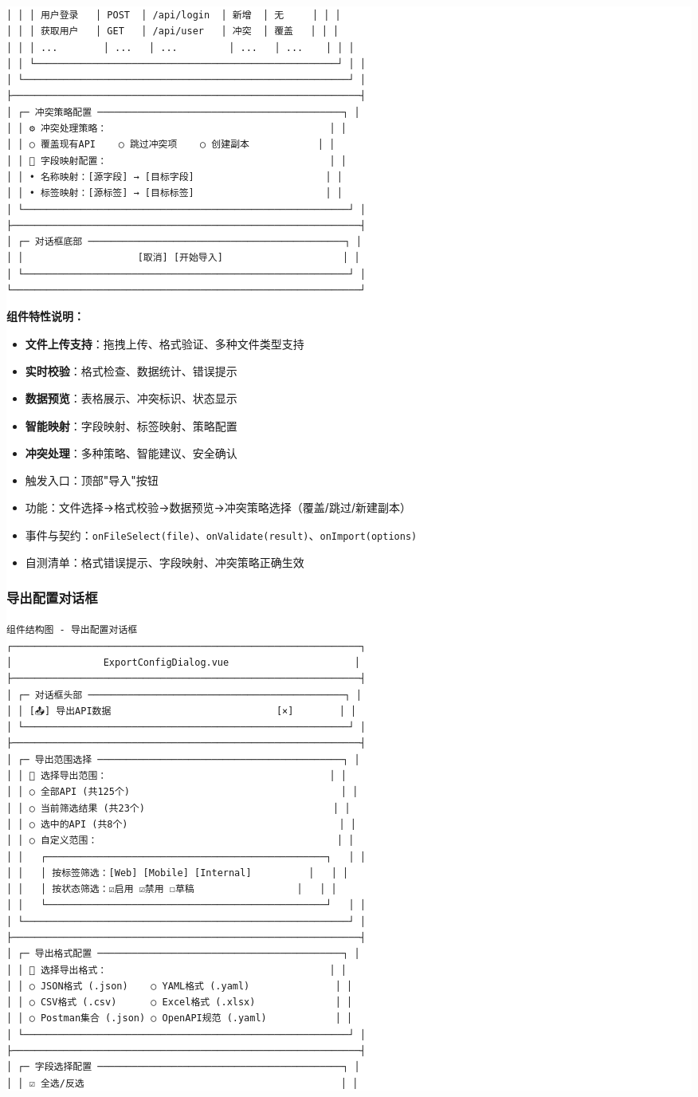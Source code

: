 ```
│ │ │ 用户登录   │ POST  │ /api/login  │ 新增  │ 无     │ │ │
│ │ │ 获取用户   │ GET   │ /api/user   │ 冲突  │ 覆盖   │ │ │
│ │ │ ...        │ ...   │ ...         │ ...   │ ...    │ │ │
│ │ └─────────────────────────────────────────────────────┘ │ │
│ └─────────────────────────────────────────────────────────┘ │
├─────────────────────────────────────────────────────────────┤
│ ┌─ 冲突策略配置 ───────────────────────────────────────────┐ │
│ │ ⚙️ 冲突处理策略：                                       │ │
│ │ ○ 覆盖现有API    ○ 跳过冲突项    ○ 创建副本            │ │
│ │ 📝 字段映射配置：                                       │ │
│ │ • 名称映射：[源字段] → [目标字段]                       │ │
│ │ • 标签映射：[源标签] → [目标标签]                       │ │
│ └─────────────────────────────────────────────────────────┘ │
├─────────────────────────────────────────────────────────────┤
│ ┌─ 对话框底部 ─────────────────────────────────────────────┐ │
│ │                    [取消] [开始导入]                     │ │
│ └─────────────────────────────────────────────────────────┘ │
└─────────────────────────────────────────────────────────────┘
```

**组件特性说明：**
- **文件上传支持**：拖拽上传、格式验证、多种文件类型支持
- **实时校验**：格式检查、数据统计、错误提示
- **数据预览**：表格展示、冲突标识、状态显示
- **智能映射**：字段映射、标签映射、策略配置
- **冲突处理**：多种策略、智能建议、安全确认

- 触发入口：顶部"导入"按钮
- 功能：文件选择→格式校验→数据预览→冲突策略选择（覆盖/跳过/新建副本）
- 事件与契约：`onFileSelect(file)`、`onValidate(result)`、`onImport(options)`
- 自测清单：格式错误提示、字段映射、冲突策略正确生效

### 导出配置对话框

```
组件结构图 - 导出配置对话框
┌─────────────────────────────────────────────────────────────┐
│                ExportConfigDialog.vue                      │
├─────────────────────────────────────────────────────────────┤
│ ┌─ 对话框头部 ─────────────────────────────────────────────┐ │
│ │ [📤] 导出API数据                             [×]        │ │
│ └─────────────────────────────────────────────────────────┘ │
├─────────────────────────────────────────────────────────────┤
│ ┌─ 导出范围选择 ───────────────────────────────────────────┐ │
│ │ 🎯 选择导出范围：                                       │ │
│ │ ○ 全部API (共125个)                                     │ │
│ │ ○ 当前筛选结果 (共23个)                                 │ │
│ │ ○ 选中的API (共8个)                                     │ │
│ │ ○ 自定义范围：                                          │ │
│ │   ┌─────────────────────────────────────────────────┐   │ │
│ │   │ 按标签筛选：[Web] [Mobile] [Internal]          │   │ │
│ │   │ 按状态筛选：☑启用 ☑禁用 ☐草稿                  │   │ │
│ │   └─────────────────────────────────────────────────┘   │ │
│ └─────────────────────────────────────────────────────────┘ │
├─────────────────────────────────────────────────────────────┤
│ ┌─ 导出格式配置 ───────────────────────────────────────────┐ │
│ │ 📄 选择导出格式：                                       │ │
│ │ ○ JSON格式 (.json)    ○ YAML格式 (.yaml)               │ │
│ │ ○ CSV格式 (.csv)      ○ Excel格式 (.xlsx)              │ │
│ │ ○ Postman集合 (.json) ○ OpenAPI规范 (.yaml)            │ │
│ └─────────────────────────────────────────────────────────┘ │
├─────────────────────────────────────────────────────────────┤
│ ┌─ 字段选择配置 ───────────────────────────────────────────┐ │
│ │ ☑ 全选/反选                                             │ │
```